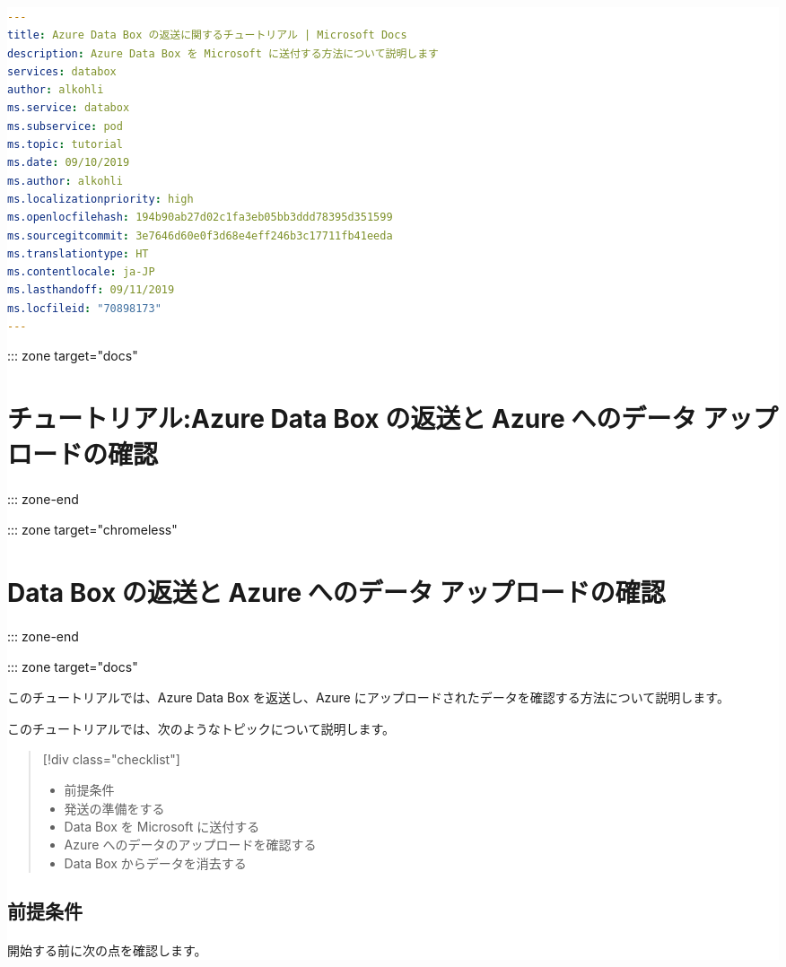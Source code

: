 ```yaml
---
title: Azure Data Box の返送に関するチュートリアル | Microsoft Docs
description: Azure Data Box を Microsoft に送付する方法について説明します
services: databox
author: alkohli
ms.service: databox
ms.subservice: pod
ms.topic: tutorial
ms.date: 09/10/2019
ms.author: alkohli
ms.localizationpriority: high
ms.openlocfilehash: 194b90ab27d02c1fa3eb05bb3ddd78395d351599
ms.sourcegitcommit: 3e7646d60e0f3d68e4eff246b3c17711fb41eeda
ms.translationtype: HT
ms.contentlocale: ja-JP
ms.lasthandoff: 09/11/2019
ms.locfileid: "70898173"
---
```

::: zone target="docs"

# <a name="tutorial-return-azure-data-box-and-verify-data-upload-to-azure"></a>チュートリアル:Azure Data Box の返送と Azure へのデータ アップロードの確認

::: zone-end

::: zone target="chromeless"

# <a name="return-data-box-and-verify-data-upload-to-azure"></a>Data Box の返送と Azure へのデータ アップロードの確認

::: zone-end

::: zone target="docs"

このチュートリアルでは、Azure Data Box を返送し、Azure にアップロードされたデータを確認する方法について説明します。

このチュートリアルでは、次のようなトピックについて説明します。

> [!div class="checklist"]
> * 前提条件
> * 発送の準備をする
> * Data Box を Microsoft に送付する
> * Azure へのデータのアップロードを確認する
> * Data Box からデータを消去する

## <a name="prerequisites"></a>前提条件

開始する前に次の点を確認します。
